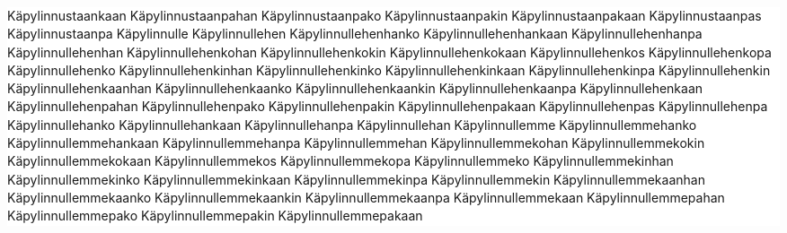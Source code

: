 Käpylinnustaankaan
Käpylinnustaanpahan
Käpylinnustaanpako
Käpylinnustaanpakin
Käpylinnustaanpakaan
Käpylinnustaanpas
Käpylinnustaanpa
Käpylinnulle
Käpylinnullehen
Käpylinnullehenhanko
Käpylinnullehenhankaan
Käpylinnullehenhanpa
Käpylinnullehenhan
Käpylinnullehenkohan
Käpylinnullehenkokin
Käpylinnullehenkokaan
Käpylinnullehenkos
Käpylinnullehenkopa
Käpylinnullehenko
Käpylinnullehenkinhan
Käpylinnullehenkinko
Käpylinnullehenkinkaan
Käpylinnullehenkinpa
Käpylinnullehenkin
Käpylinnullehenkaanhan
Käpylinnullehenkaanko
Käpylinnullehenkaankin
Käpylinnullehenkaanpa
Käpylinnullehenkaan
Käpylinnullehenpahan
Käpylinnullehenpako
Käpylinnullehenpakin
Käpylinnullehenpakaan
Käpylinnullehenpas
Käpylinnullehenpa
Käpylinnullehanko
Käpylinnullehankaan
Käpylinnullehanpa
Käpylinnullehan
Käpylinnullemme
Käpylinnullemmehanko
Käpylinnullemmehankaan
Käpylinnullemmehanpa
Käpylinnullemmehan
Käpylinnullemmekohan
Käpylinnullemmekokin
Käpylinnullemmekokaan
Käpylinnullemmekos
Käpylinnullemmekopa
Käpylinnullemmeko
Käpylinnullemmekinhan
Käpylinnullemmekinko
Käpylinnullemmekinkaan
Käpylinnullemmekinpa
Käpylinnullemmekin
Käpylinnullemmekaanhan
Käpylinnullemmekaanko
Käpylinnullemmekaankin
Käpylinnullemmekaanpa
Käpylinnullemmekaan
Käpylinnullemmepahan
Käpylinnullemmepako
Käpylinnullemmepakin
Käpylinnullemmepakaan